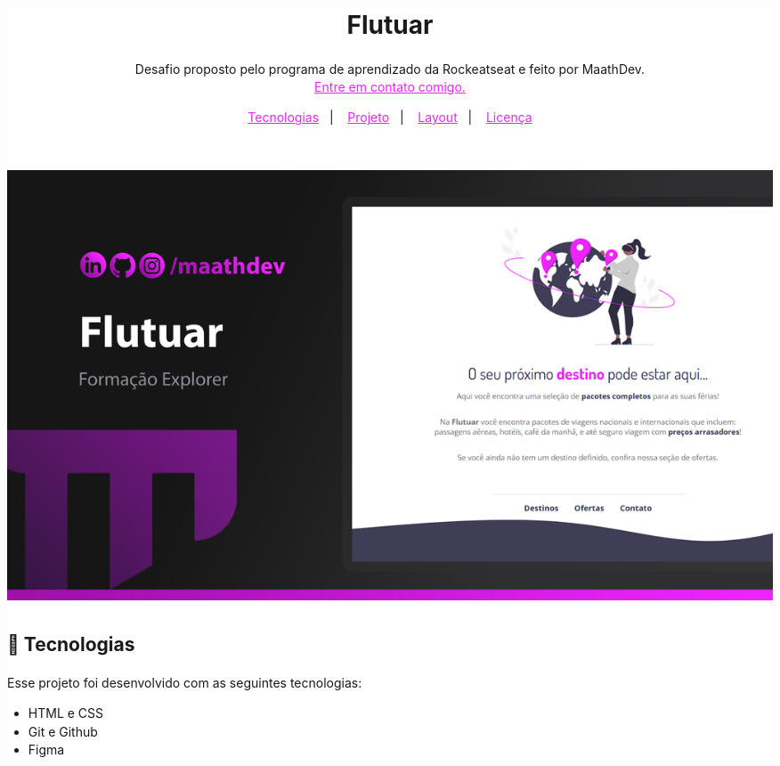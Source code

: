 <h1 align="center"> Flutuar </h1>

<p align="center">
Desafio proposto pelo programa de aprendizado da Rockeatseat e feito por MaathDev. <br/>
<a style="color: #EE24FF;" href="https://instagram.com/maathdev">Entre em contato comigo.</a>
</p>

<p align="center">
  <a style="color: #EE24FF;" href="#-tecnologias">Tecnologias</a>&nbsp;&nbsp;&nbsp;|&nbsp;&nbsp;&nbsp;
  <a style="color: #EE24FF;" href="#-projeto">Projeto</a>&nbsp;&nbsp;&nbsp;|&nbsp;&nbsp;&nbsp;
  <a style="color: #EE24FF;" href="#-layout">Layout</a>&nbsp;&nbsp;&nbsp;|&nbsp;&nbsp;&nbsp;
  <a style="color: #EE24FF;" href="#memo-licença">Licença</a>
</p>

<br>

<p align="center">
  <img alt="projeto Flutuar" src=".github/preview.jpg" width="100%">
</p>

## 🚀 Tecnologias

Esse projeto foi desenvolvido com as seguintes tecnologias:

- HTML e CSS
- Git e Github
- Figma
